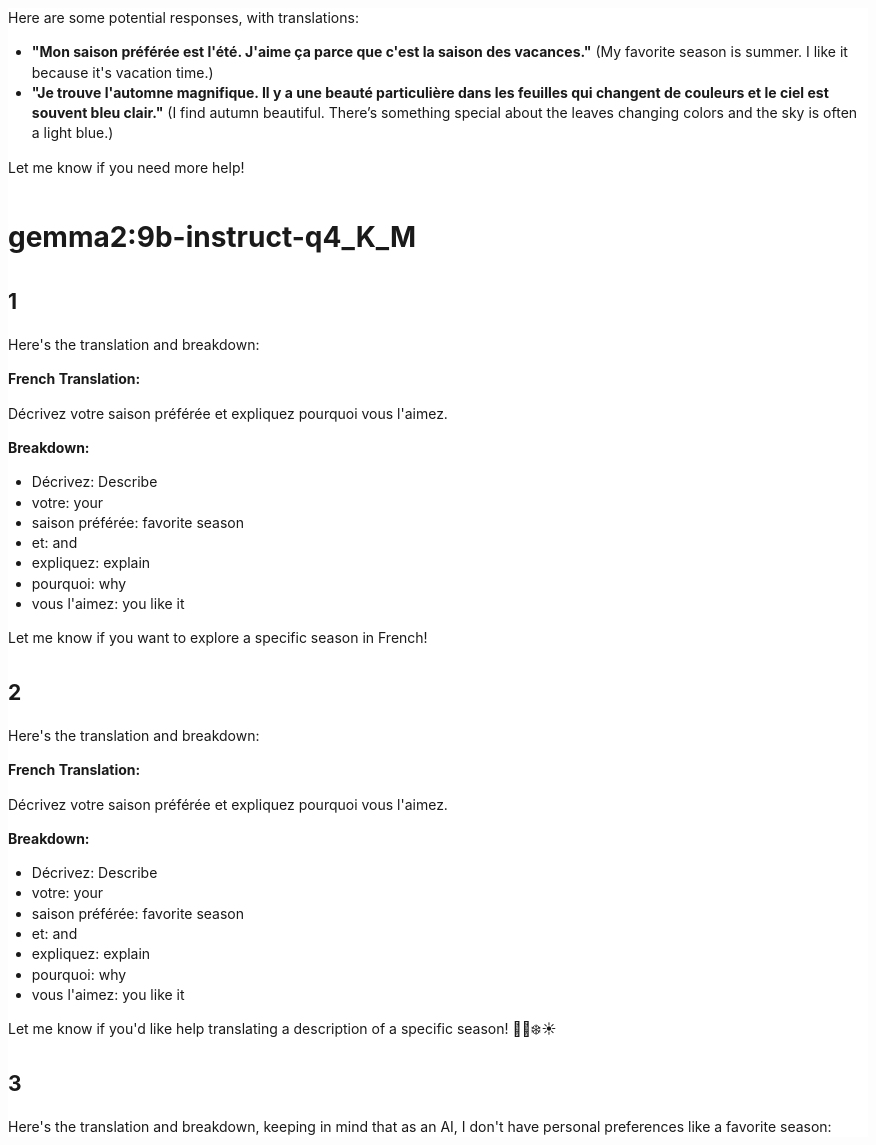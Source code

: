 Here are some potential responses, with translations:

* **"Mon saison préférée est l'été. J'aime ça parce que c'est la saison des vacances."**  (My favorite season is summer. I like it because it's vacation time.)
* **"Je trouve l'automne magnifique. Il y a une beauté particulière dans les feuilles qui changent de couleurs et le ciel est souvent bleu clair."** (I find autumn beautiful. There’s something special about the leaves changing colors and the sky is often a light blue.)


Let me know if you need more help! 

# gemma2:9b-instruct-q4_K_M
## 1
Here's the translation and breakdown:

**French Translation:**

Décrivez votre saison préférée et expliquez pourquoi vous l'aimez.

**Breakdown:**

* Décrivez: Describe 
* votre: your
* saison préférée: favorite season
* et: and
* expliquez: explain
* pourquoi: why
* vous l'aimez: you like it 


Let me know if you want to explore a specific season in French!  

## 2
Here's the translation and breakdown:

**French Translation:**

Décrivez votre saison préférée et expliquez pourquoi vous l'aimez.

**Breakdown:**

* Décrivez: Describe 
* votre: your
* saison préférée: favorite season
* et: and
* expliquez: explain
* pourquoi: why
* vous l'aimez: you like it


Let me know if you'd like help translating a description of a specific season! 🍂🌸❄️☀️  

## 3
Here's the translation and breakdown, keeping in mind that as an AI, I don't have personal preferences like a favorite season:
